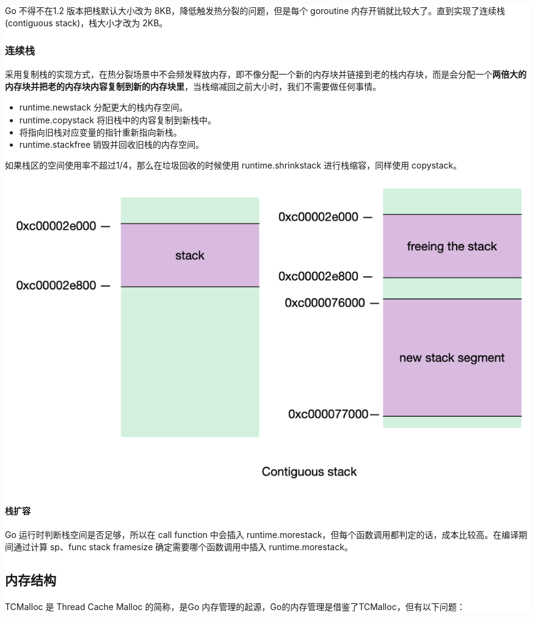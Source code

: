 Go 不得不在1.2 版本把栈默认大小改为 8KB，降低触发热分裂的问题，但是每个 goroutine 内存开销就比较大了。直到实现了连续栈(contiguous stack)，栈大小才改为 2KB。

### 连续栈

采用复制栈的实现方式，在热分裂场景中不会频发释放内存，即不像分配一个新的内存块并链接到老的栈内存块，而是会分配一个**两倍大的内存块并把老的内存块内容复制到新的内存块里**，当栈缩减回之前大小时，我们不需要做任何事情。

- runtime.newstack 分配更大的栈内存空间。
- runtime.copystack 将旧栈中的内容复制到新栈中。
- 将指向旧栈对应变量的指针重新指向新栈。
- runtime.stackfree 销毁并回收旧栈的内存空间。

如果栈区的空间使用率不超过1/4，那么在垃圾回收的时候使用 runtime.shrinkstack 进行栈缩容，同样使用 copystack。

![连续栈](../../.go_study/assets/go_advanced/memory-5.png)

#### 栈扩容

Go 运行时判断栈空间是否足够，所以在 call function 中会插入 runtime.morestack，但每个函数调用都判定的话，成本比较高。在编译期间通过计算 sp、func stack framesize 确定需要哪个函数调用中插入 runtime.morestack。



## 内存结构

TCMalloc 是 Thread Cache Malloc 的简称，是Go 内存管理的起源，Go的内存管理是借鉴了TCMalloc，但有以下问题：
